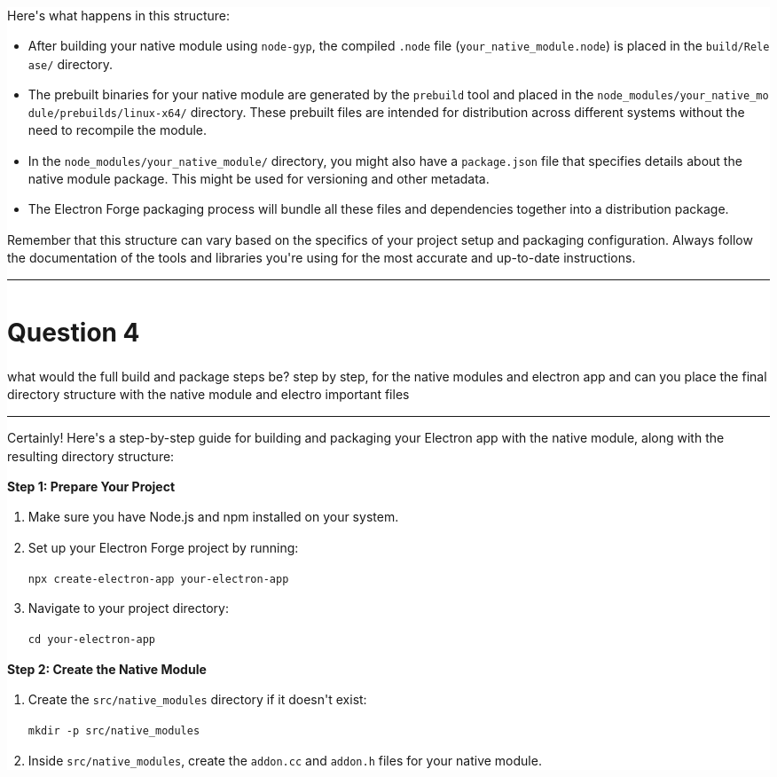 Here's what happens in this structure:

- After building your native module using `node-gyp`, the compiled `.node` file (`your_native_module.node`) is placed in the `build/Release/` directory.
  
- The prebuilt binaries for your native module are generated by the `prebuild` tool and placed in the `node_modules/your_native_module/prebuilds/linux-x64/` directory. These prebuilt files are intended for distribution across different systems without the need to recompile the module.

- In the `node_modules/your_native_module/` directory, you might also have a `package.json` file that specifies details about the native module package. This might be used for versioning and other metadata.

- The Electron Forge packaging process will bundle all these files and dependencies together into a distribution package.

Remember that this structure can vary based on the specifics of your project setup and packaging configuration. Always follow the documentation of the tools and libraries you're using for the most accurate and up-to-date instructions.


------------

# Question 4

what would the full build and package steps be? step by step, for the native modules and electron app and can you place the final directory structure with the native module and electro important files

---------------

Certainly! Here's a step-by-step guide for building and packaging your Electron app with the native module, along with the resulting directory structure:

**Step 1: Prepare Your Project**

1. Make sure you have Node.js and npm installed on your system.

2. Set up your Electron Forge project by running:
   
   ```
   npx create-electron-app your-electron-app
   ```

3. Navigate to your project directory:
   
   ```
   cd your-electron-app
   ```

**Step 2: Create the Native Module**

1. Create the `src/native_modules` directory if it doesn't exist:

   ```
   mkdir -p src/native_modules
   ```

2. Inside `src/native_modules`, create the `addon.cc` and `addon.h` files for your native module.
